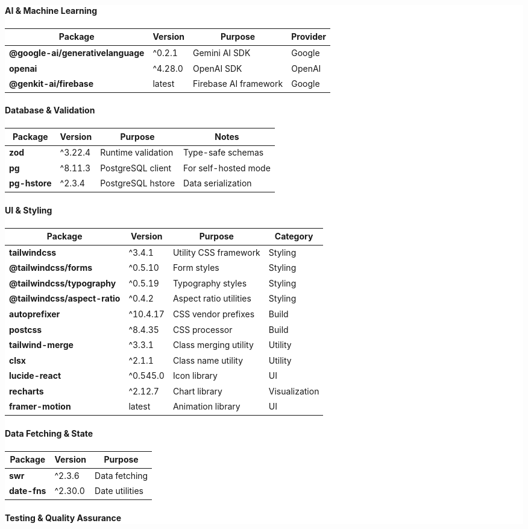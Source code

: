 #### AI & Machine Learning

| Package | Version | Purpose | Provider |
|---------|---------|---------|----------|
| **@google-ai/generativelanguage** | ^0.2.1 | Gemini AI SDK | Google |
| **openai** | ^4.28.0 | OpenAI SDK | OpenAI |
| **@genkit-ai/firebase** | latest | Firebase AI framework | Google |

#### Database & Validation

| Package | Version | Purpose | Notes |
|---------|---------|---------|-------|
| **zod** | ^3.22.4 | Runtime validation | Type-safe schemas |
| **pg** | ^8.11.3 | PostgreSQL client | For self-hosted mode |
| **pg-hstore** | ^2.3.4 | PostgreSQL hstore | Data serialization |

#### UI & Styling

| Package | Version | Purpose | Category |
|---------|---------|---------|----------|
| **tailwindcss** | ^3.4.1 | Utility CSS framework | Styling |
| **@tailwindcss/forms** | ^0.5.10 | Form styles | Styling |
| **@tailwindcss/typography** | ^0.5.19 | Typography styles | Styling |
| **@tailwindcss/aspect-ratio** | ^0.4.2 | Aspect ratio utilities | Styling |
| **autoprefixer** | ^10.4.17 | CSS vendor prefixes | Build |
| **postcss** | ^8.4.35 | CSS processor | Build |
| **tailwind-merge** | ^3.3.1 | Class merging utility | Utility |
| **clsx** | ^2.1.1 | Class name utility | Utility |
| **lucide-react** | ^0.545.0 | Icon library | UI |
| **recharts** | ^2.12.7 | Chart library | Visualization |
| **framer-motion** | latest | Animation library | UI |

#### Data Fetching & State

| Package | Version | Purpose |
|---------|---------|---------|
| **swr** | ^2.3.6 | Data fetching |
| **date-fns** | ^2.30.0 | Date utilities |

#### Testing & Quality Assurance
